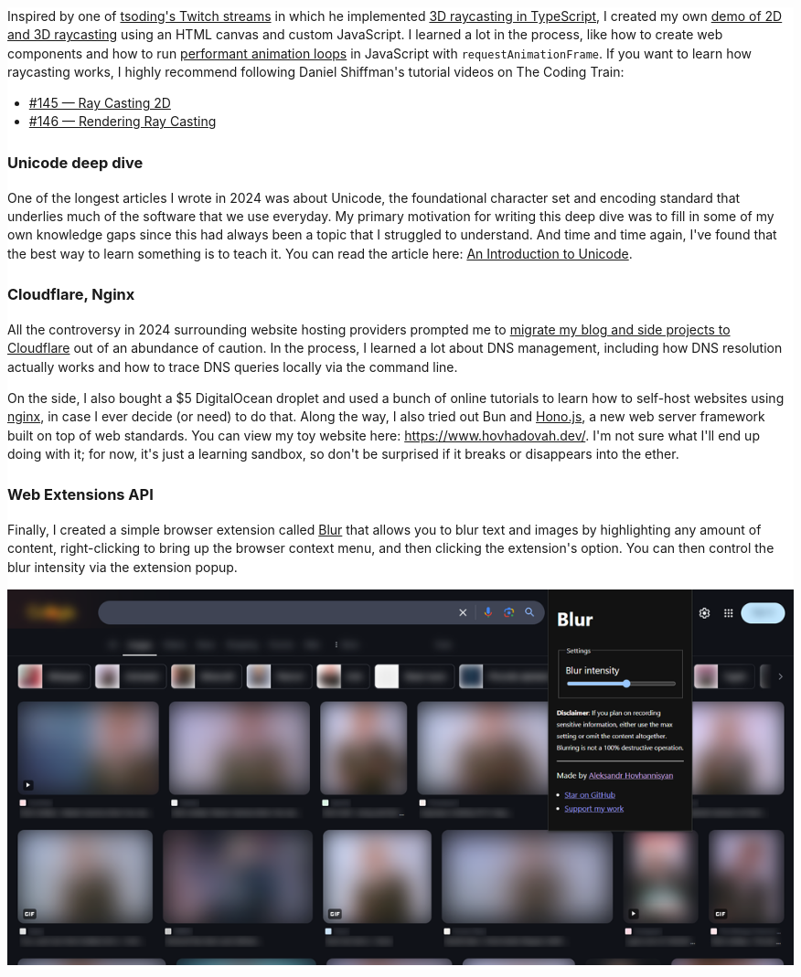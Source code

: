 Inspired by one of [tsoding's Twitch streams](https://www.twitch.tv/tsoding) in which he implemented [3D raycasting in TypeScript](https://www.youtube.com/watch?v=K1xEkA46CuM), I created my own [demo of 2D and 3D raycasting](https://raycasting-from-scratch.netlify.app/) using an HTML canvas and custom JavaScript. I learned a lot in the process, like how to create web components and how to run [performant animation loops](/blog/javascript-game-loop/) in JavaScript with `requestAnimationFrame`. If you want to learn how raycasting works, I highly recommend following Daniel Shiffman's tutorial videos on The Coding Train:

- [#145 — Ray Casting 2D](https://thecodingtrain.com/challenges/145-ray-casting-2d)
- [#146 — Rendering Ray Casting](https://thecodingtrain.com/challenges/146-rendering-ray-casting)

### Unicode deep dive

One of the longest articles I wrote in 2024 was about Unicode, the foundational character set and encoding standard that underlies much of the software that we use everyday. My primary motivation for writing this deep dive was to fill in some of my own knowledge gaps since this had always been a topic that I struggled to understand. And time and time again, I've found that the best way to learn something is to teach it. You can read the article here: [An Introduction to Unicode](/blog/introduction-to-unicode/).

### Cloudflare, Nginx

All the controversy in 2024 surrounding website hosting providers prompted me to [migrate my blog and side projects to Cloudflare](/blog/cloudflare-migration/) out of an abundance of caution. In the process, I learned a lot about DNS management, including how DNS resolution actually works and how to trace DNS queries locally via the command line.

On the side, I also bought a $5 DigitalOcean droplet and used a bunch of online tutorials to learn how to self-host websites using [nginx](https://nginx.org/), in case I ever decide (or need) to do that. Along the way, I also tried out Bun and [Hono.js](https://hono.dev/), a new web server framework built on top of web standards. You can view my toy website here: https://www.hovhadovah.dev/. I'm not sure what I'll end up doing with it; for now, it's just a learning sandbox, so don't be surprised if it breaks or disappears into the ether.

### Web Extensions API

Finally, I created a simple browser extension called [Blur](https://github.com/AleksandrHovhannisyan/blur) that allows you to blur text and images by highlighting any amount of content, right-clicking to bring up the browser context menu, and then clicking the extension's option. You can then control the blur intensity via the extension popup.

![Google image search results blurred out. The browser address bar has a popup open for the extension, with a range slider to change the blur intensity.](./images/blur.png)

